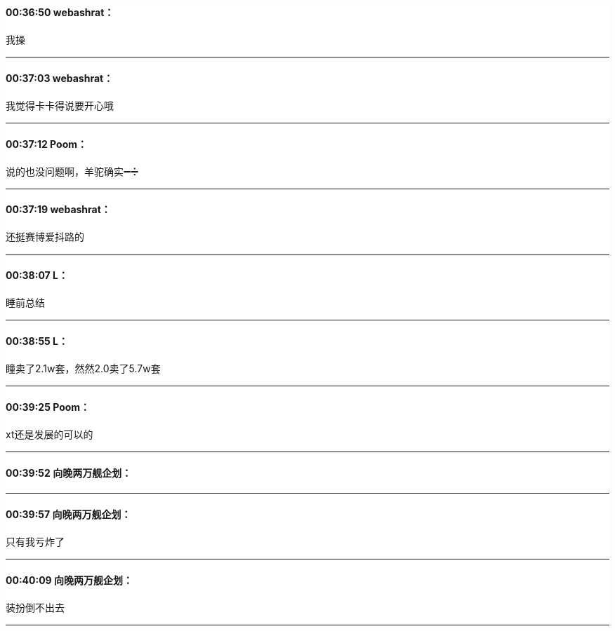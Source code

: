 #### 00:36:50  webashrat：

我操

*****

#### 00:37:03  webashrat：

我觉得卡卡得说要开心哦

*****

#### 00:37:12  Poom：

说的也没问题啊，羊驼确实➖➗

*****

#### 00:37:19  webashrat：

还挺赛博爱抖路的

*****

#### 00:38:07  L：

睡前总结

*****

#### 00:38:55  L：

瞳卖了2.1w套，然然2.0卖了5.7w套

*****

#### 00:39:25  Poom：

xt还是发展的可以的

*****

#### 00:39:52  向晚两万舰企划：



*****

#### 00:39:57  向晚两万舰企划：

只有我亏炸了

*****

#### 00:40:09  向晚两万舰企划：

装扮倒不出去

*****
